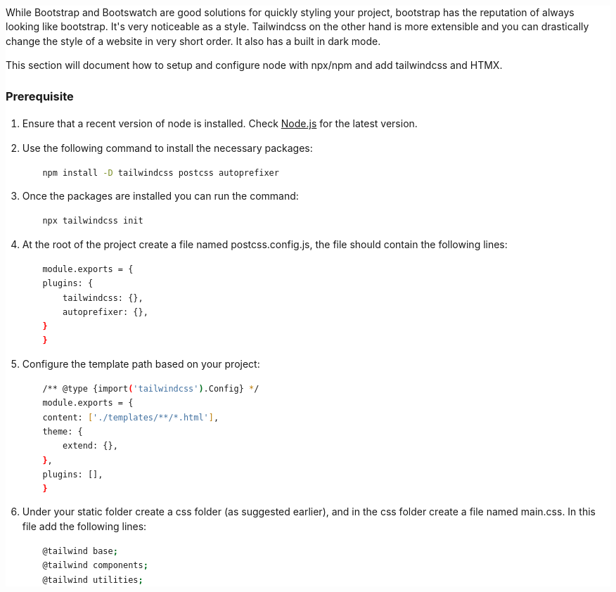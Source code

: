 While Bootstrap and Bootswatch are good solutions for quickly styling your project, bootstrap has the reputation of always looking like bootstrap. It's very noticeable as a style. Tailwindcss on the other hand is more extensible and you can drastically change the style of a website in very short order. It also has a built in dark mode.

This section will document how to setup and configure node with npx/npm and add tailwindcss and HTMX.

### Prerequisite

1. Ensure that a recent version of node is installed. Check [Node.js](https://nodejs.org/en) for the latest version.
2. Use the following command to install the necessary packages:

    ```sh
        npm install -D tailwindcss postcss autoprefixer
    ```

3. Once the packages are installed you can run the command:

    ```sh
        npx tailwindcss init
    ```

4. At the root of the project create a file named postcss.config.js, the file should contain the following lines:

    ```sh
        module.exports = {
        plugins: {
            tailwindcss: {},
            autoprefixer: {},
        }
        }
    ```

5. Configure the template path based on your project:

    ```sh
        /** @type {import('tailwindcss').Config} */
        module.exports = {
        content: ['./templates/**/*.html'],
        theme: {
            extend: {},
        },
        plugins: [],
        }
    ```

6. Under your static folder create a css folder (as suggested earlier), and in the css folder create a file named main.css. In this file add the following lines:

    ```sh
        @tailwind base;
        @tailwind components;
        @tailwind utilities;
    ```


[product-screenshot]: static/images/djadmin.png
[product-screenshot2]: static/images/djadmin2.png